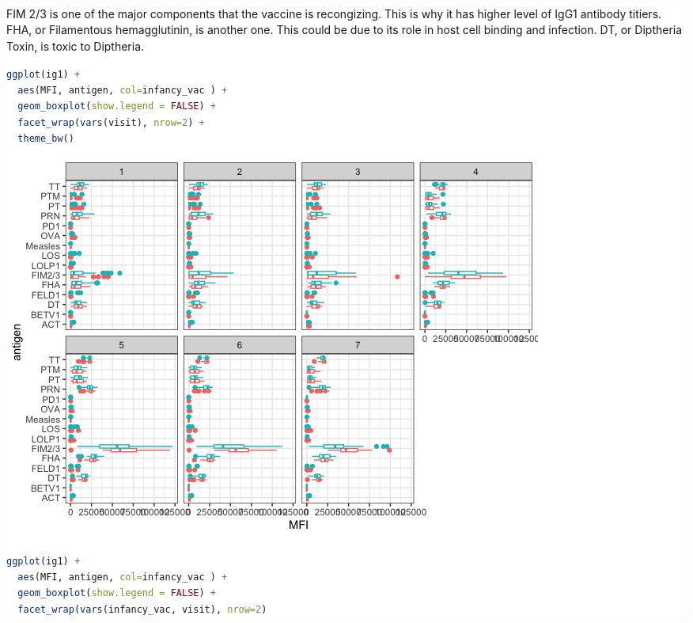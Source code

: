 FIM 2/3 is one of the major components that the vaccine is recongizing.
This is why it has higher level of IgG1 antibody titiers. FHA, or
Filamentous hemagglutinin, is another one. This could be due to its role
in host cell binding and infection. DT, or Diptheria Toxin, is toxic to
Diptheria.

``` r
ggplot(ig1) +
  aes(MFI, antigen, col=infancy_vac ) +
  geom_boxplot(show.legend = FALSE) + 
  facet_wrap(vars(visit), nrow=2) +
  theme_bw()
```

![](class19_files/figure-commonmark/unnamed-chunk-24-1.png)

``` r
ggplot(ig1) +
  aes(MFI, antigen, col=infancy_vac ) +
  geom_boxplot(show.legend = FALSE) + 
  facet_wrap(vars(infancy_vac, visit), nrow=2)
```
